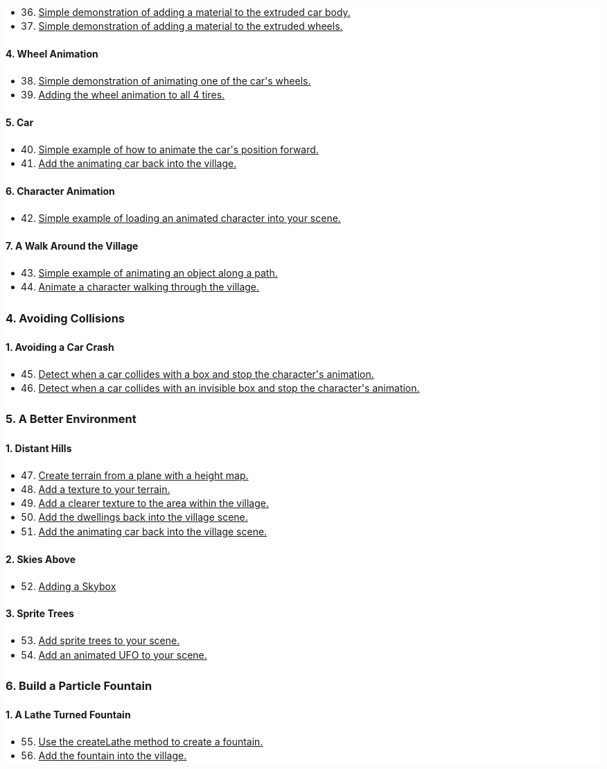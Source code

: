 - 36. [Simple demonstration of adding a material to the extruded car body.](/Features/36.html)<br>
- 37. [Simple demonstration of adding a material to the extruded wheels.](/Features/37.html)<br>  

####  4. Wheel Animation<br>

- 38. [Simple demonstration of animating one of the car's wheels.](/Features/38.html)<br>
- 39. [Adding the wheel animation to all 4 tires.](/Features/39.html)<br>

####  5. Car<br> 

- 40. [Simple example of how to animate the car's position forward.](/Features/40.html)<br>
- 41. [Add the animating car back into the village.](/Features/41.html)<br>

####  6. Character Animation<br>

- 42. [Simple example of loading an animated character into your scene.](/Features/42.html)<br>

####  7. A Walk Around the Village<br>

- 43. [Simple example of animating an object along a path.](/Features/43.html)<br>
- 44. [Animate a character walking through the village.](/Features/44.html)<br>
  
### 4.  Avoiding Collisions<br>
      
####  1. Avoiding a Car Crash<br>

- 45. [Detect when a car collides with a box and stop the character's animation.](/Features/45.html)<br>
- 46. [Detect when a car collides with an invisible box and stop the character's animation.](/Features/46.html)<br>

###  5.  A Better Environment
      
#### 1. Distant Hills<br>

- 47. [Create terrain from a plane with a height map.](/Features/47.html)<br>
- 48. [Add a texture to your terrain.](/Features/48.html)<br>
- 49. [Add a clearer texture to the area within the village.](/Features/49.html)<br>
- 50. [Add the dwellings back into the village scene.](/Features/50.html)<br>
- 51. [Add the animating car back into the village scene.](/Features/51.html)<br>

#### 2. Skies Above<br>

- 52. [Adding a Skybox](/Features/52.html)<br>  

#### 3. Sprite Trees<br>

- 53. [Add sprite trees to your scene.](/Features/53.html)<br>
- 54. [Add an animated UFO to your scene.](/Features/54.html)<br>

### 6.  Build a Particle Fountain

#### 1. A Lathe Turned Fountain<br>

- 55. [Use the createLathe method to create a fountain.](/Features/55.html)
- 56. [Add the fountain into the village.](/Features/56.html)

